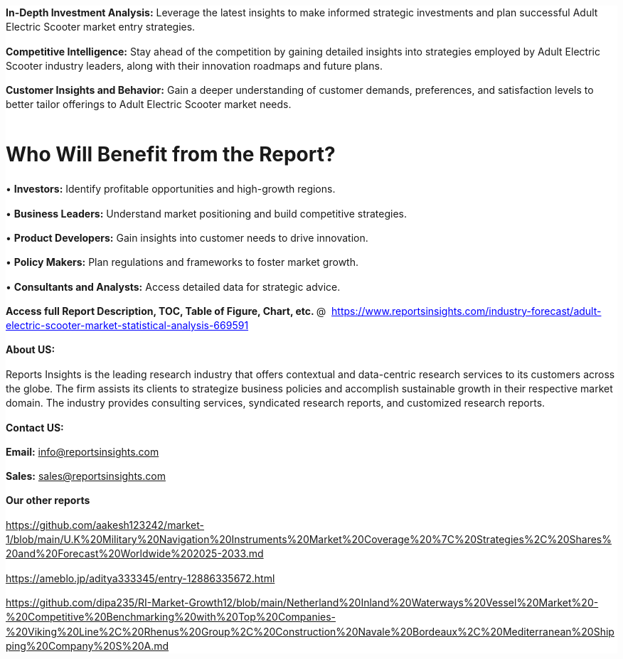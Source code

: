 <strong>In-Depth Investment Analysis:</strong>
Leverage the latest insights to make informed strategic investments and plan successful Adult Electric Scooter market entry strategies.

<strong>Competitive Intelligence:</strong>
Stay ahead of the competition by gaining detailed insights into strategies employed by Adult Electric Scooter industry leaders, along with their innovation roadmaps and future plans.

<strong>Customer Insights and Behavior:</strong>
Gain a deeper understanding of customer demands, preferences, and satisfaction levels to better tailor offerings to Adult Electric Scooter market needs.

# <strong>Who Will Benefit from the Report?</strong>

• <strong>Investors:</strong> Identify profitable opportunities and high-growth regions.

• <strong>Business Leaders:</strong> Understand market positioning and build competitive strategies.

• <strong>Product Developers:</strong> Gain insights into customer needs to drive innovation.

• <strong>Policy Makers:</strong> Plan regulations and frameworks to foster market growth.

• <strong>Consultants and Analysts:</strong> Access detailed data for strategic advice.
</ul>
<strong>Access full Report Description, TOC, Table of Figure, Chart, etc. </strong>@  <a href=https://www.reportsinsights.com/industry-forecast/adult-electric-scooter-market-statistical-analysis-669591 style=color:#0000ff;>https://www.reportsinsights.com/industry-forecast/adult-electric-scooter-market-statistical-analysis-669591</a></font>

<strong><strong>About US</strong>:</strong>

Reports Insights is the leading research industry that offers contextual and data-centric research services to its customers across the globe. The firm assists its clients to strategize business policies and accomplish sustainable growth in their respective market domain. The industry provides consulting services, syndicated research reports, and customized research reports.

<strong>Contact US:</strong>

<p class=""""><b>Email:</b> <a href=mailto:info@reportsinsights.com>info@reportsinsights.com</a></p>
<p class=""""><b>Sales:</b> <a href=mailto:sales@reportsinsights.com>sales@reportsinsights.com</a></p>

<strong>Our other reports</strong>

<a href=https://github.com/aakesh123242/market-1/blob/main/U.K%20Military%20Navigation%20Instruments%20Market%20Coverage%20%7C%20Strategies%2C%20Shares%20and%20Forecast%20Worldwide%202025-2033.md>https://github.com/aakesh123242/market-1/blob/main/U.K%20Military%20Navigation%20Instruments%20Market%20Coverage%20%7C%20Strategies%2C%20Shares%20and%20Forecast%20Worldwide%202025-2033.md</a>

<a href=https://ameblo.jp/aditya333345/entry-12886335672.html>https://ameblo.jp/aditya333345/entry-12886335672.html</a>

<a href=https://github.com/dipa235/RI-Market-Growth12/blob/main/Netherland%20Inland%20Waterways%20Vessel%20Market%20-%20Competitive%20Benchmarking%20with%20Top%20Companies-%20Viking%20Line%2C%20Rhenus%20Group%2C%20Construction%20Navale%20Bordeaux%2C%20Mediterranean%20Shipping%20Company%20S%20A.md>https://github.com/dipa235/RI-Market-Growth12/blob/main/Netherland%20Inland%20Waterways%20Vessel%20Market%20-%20Competitive%20Benchmarking%20with%20Top%20Companies-%20Viking%20Line%2C%20Rhenus%20Group%2C%20Construction%20Navale%20Bordeaux%2C%20Mediterranean%20Shipping%20Company%20S%20A.md</a>
